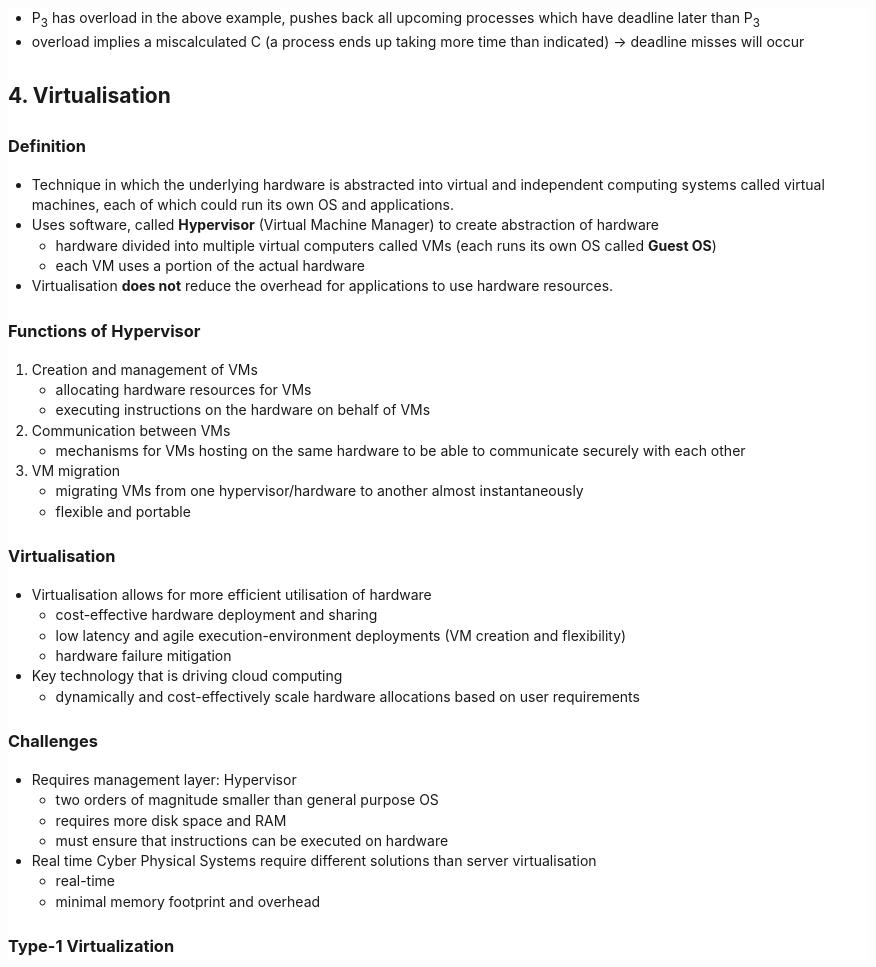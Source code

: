 - $\text{P}_3$ has overload in the above example, pushes back all upcoming processes which have deadline later than $\text{P}_3$
- overload implies a miscalculated C (a process ends up taking more time than indicated) $\to$ deadline misses will occur

## 4\. Virtualisation

### Definition

- Technique in which the underlying hardware is abstracted into virtual and independent computing systems called virtual machines, each of which could run its own OS and applications.
- Uses software, called **Hypervisor** (Virtual Machine Manager) to create abstraction of hardware
    - hardware divided into multiple virtual computers called VMs (each runs its own OS called **Guest OS**)
    - each VM uses a portion of the actual hardware
- Virtualisation **does not** reduce the overhead for applications to use hardware resources.

### Functions of Hypervisor

1.  Creation and management of VMs
    - allocating hardware resources for VMs
    - executing instructions on the hardware on behalf of VMs
2.  Communication between VMs
    - mechanisms for VMs hosting on the same hardware to be able to communicate securely with each other
3.  VM migration
    - migrating VMs from one hypervisor/hardware to another almost instantaneously
    - flexible and portable

### Virtualisation

- Virtualisation allows for more efficient utilisation of hardware
    - cost-effective hardware deployment and sharing
    - low latency and agile execution-environment deployments (VM creation and flexibility)
    - hardware failure mitigation
- Key technology that is driving cloud computing
    - dynamically and cost-effectively scale hardware allocations based on user requirements

### Challenges

- Requires management layer: Hypervisor
    - two orders of magnitude smaller than general purpose OS
    - requires more disk space and RAM
    - must ensure that instructions can be executed on hardware
- Real time Cyber Physical Systems require different solutions than server virtualisation
    - real-time
    - minimal memory footprint and overhead

### Type-1 Virtualization
